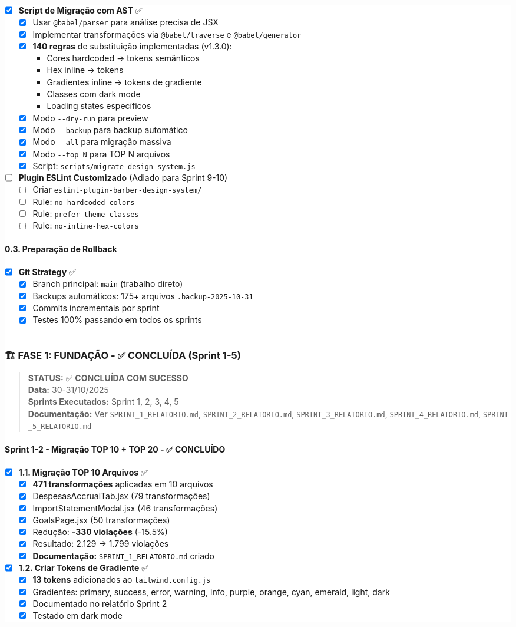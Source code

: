 - [x] **Script de Migração com AST** ✅
  - [x] Usar `@babel/parser` para análise precisa de JSX
  - [x] Implementar transformações via `@babel/traverse` e `@babel/generator`
  - [x] **140 regras** de substituição implementadas (v1.3.0):
    - Cores hardcoded → tokens semânticos
    - Hex inline → tokens
    - Gradientes inline → tokens de gradiente
    - Classes com dark mode
    - Loading states específicos
  - [x] Modo `--dry-run` para preview
  - [x] Modo `--backup` para backup automático
  - [x] Modo `--all` para migração massiva
  - [x] Modo `--top N` para TOP N arquivos
  - [x] Script: `scripts/migrate-design-system.js`

- [ ] **Plugin ESLint Customizado** (Adiado para Sprint 9-10)
  - [ ] Criar `eslint-plugin-barber-design-system/`
  - [ ] Rule: `no-hardcoded-colors`
  - [ ] Rule: `prefer-theme-classes`
  - [ ] Rule: `no-inline-hex-colors`

#### 0.3. Preparação de Rollback

- [x] **Git Strategy** ✅
  - [x] Branch principal: `main` (trabalho direto)
  - [x] Backups automáticos: 175+ arquivos `.backup-2025-10-31`
  - [x] Commits incrementais por sprint
  - [x] Testes 100% passando em todos os sprints

---

### 🏗️ FASE 1: FUNDAÇÃO - ✅ CONCLUÍDA (Sprint 1-5)

> **STATUS:** ✅ **CONCLUÍDA COM SUCESSO**  
> **Data:** 30-31/10/2025  
> **Sprints Executados:** Sprint 1, 2, 3, 4, 5  
> **Documentação:** Ver `SPRINT_1_RELATORIO.md`, `SPRINT_2_RELATORIO.md`, `SPRINT_3_RELATORIO.md`, `SPRINT_4_RELATORIO.md`, `SPRINT_5_RELATORIO.md`

#### Sprint 1-2 - Migração TOP 10 + TOP 20 - ✅ CONCLUÍDO

- [x] **1.1. Migração TOP 10 Arquivos** ✅
  - [x] **471 transformações** aplicadas em 10 arquivos
  - [x] DespesasAccrualTab.jsx (79 transformações)
  - [x] ImportStatementModal.jsx (46 transformações)
  - [x] GoalsPage.jsx (50 transformações)
  - [x] Redução: **-330 violações** (-15.5%)
  - [x] Resultado: 2.129 → 1.799 violações
  - [x] **Documentação:** `SPRINT_1_RELATORIO.md` criado

- [x] **1.2. Criar Tokens de Gradiente** ✅
  - [x] **13 tokens** adicionados ao `tailwind.config.js`
  - [x] Gradientes: primary, success, error, warning, info, purple, orange, cyan, emerald, light, dark
  - [x] Documentado no relatório Sprint 2
  - [x] Testado em dark mode
